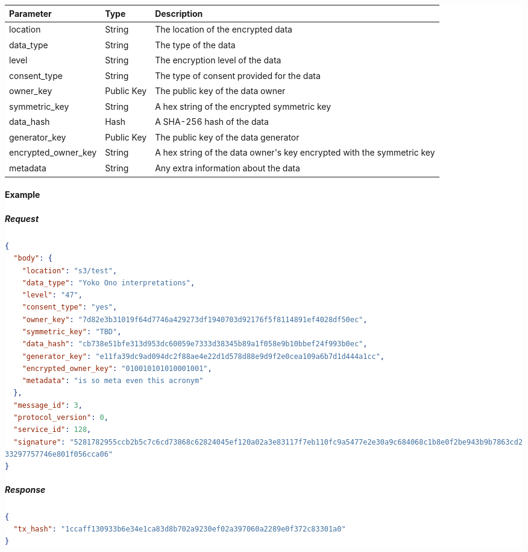 | Parameter           | Type       | Description                                                           |
| :------------------ | :--------- | :-------------------------------------------------------------------- |
| location            | String     | The location of the encrypted data                                    |
| data_type           | String     | The type of the data                                                  |
| level               | String     | The encryption level of the data                                      |
| consent_type        | String     | The type of consent provided for the data                             |
| owner_key           | Public Key | The public key of the data owner                                      |
| symmetric_key       | String     | A hex string of the encrypted symmetric key                           |
| data_hash           | Hash       | A SHA-256 hash of the data                                            |
| generator_key       | Public Key | The public key of the data generator                                  |
| encrypted_owner_key | String     | A hex string of the data owner's key encrypted with the symmetric key |
| metadata            | String     | Any extra information about the data                                  |

#### Example

##### Request

```json
{
  "body": {
    "location": "s3/test",
    "data_type": "Yoko Ono interpretations",
    "level": "47",
    "consent_type": "yes",
    "owner_key": "7d82e3b31019f64d7746a429273df1940703d92176f5f8114891ef4028df50ec",
    "symmetric_key": "TBD",
    "data_hash": "cb738e51bfe313d953dc60059e7333d38345b89a1f058e9b10bbef24f993b0ec",
    "generator_key": "e11fa39dc9ad094dc2f88ae4e22d1d578d88e9d9f2e0cea109a6b7d1d444a1cc",
    "encrypted_owner_key": "010010101010001001",
    "metadata": "is so meta even this acronym"
  },
  "message_id": 3,
  "protocol_version": 0,
  "service_id": 128,
  "signature": "5281782955ccb2b5c7c6cd73868c62824045ef120a02a3e83117f7eb110fc9a5477e2e30a9c684068c1b8e0f2be943b9b7863cd233297757746e801f056cca06"
}
```

##### Response

```json
{
  "tx_hash": "1ccaff130933b6e34e1ca83d8b702a9230ef02a397060a2289e0f372c83301a0"
}
```
